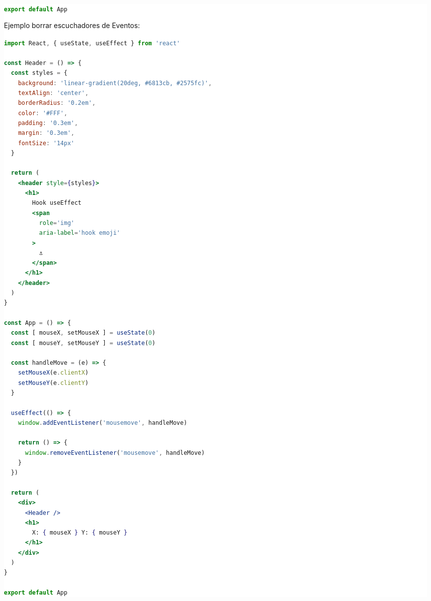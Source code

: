 ```jsx
export default App
```


Ejemplo borrar escuchadores de Eventos:

```jsx
import React, { useState, useEffect } from 'react'

const Header = () => {
  const styles = {
    background: 'linear-gradient(20deg, #6813cb, #2575fc)',
    textAlign: 'center',
    borderRadius: '0.2em',
    color: '#FFF',
    padding: '0.3em',
    margin: '0.3em',
    fontSize: '14px'
  }

  return (
    <header style={styles}>
      <h1>
        Hook useEffect
        <span
          role='img'
          aria-label='hook emoji'
        >
          ⚓
        </span> 
      </h1>
    </header>
  )
}

const App = () => {
  const [ mouseX, setMouseX ] = useState(0)
  const [ mouseY, setMouseY ] = useState(0)

  const handleMove = (e) => {
    setMouseX(e.clientX)
    setMouseY(e.clientY)
  }

  useEffect(() => {
    window.addEventListener('mousemove', handleMove)

    return () => {
      window.removeEventListener('mousemove', handleMove)
    }
  })

  return (  
    <div>
      <Header />
      <h1>
        X: { mouseX } Y: { mouseY }
      </h1>
    </div>
  )
}

export default App
```
